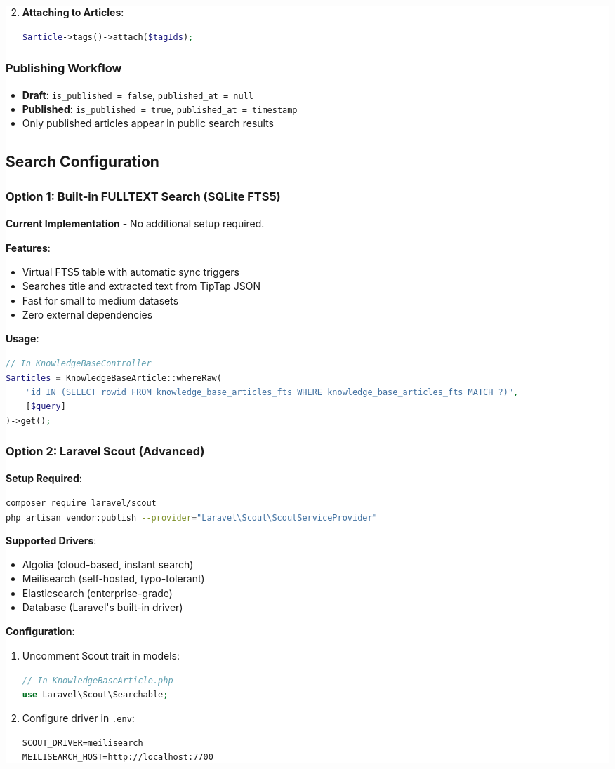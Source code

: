 2. **Attaching to Articles**:
   ```php
   $article->tags()->attach($tagIds);
   ```

### Publishing Workflow

- **Draft**: `is_published = false`, `published_at = null`
- **Published**: `is_published = true`, `published_at = timestamp`
- Only published articles appear in public search results

## Search Configuration

### Option 1: Built-in FULLTEXT Search (SQLite FTS5)

**Current Implementation** - No additional setup required.

**Features**:
- Virtual FTS5 table with automatic sync triggers
- Searches title and extracted text from TipTap JSON
- Fast for small to medium datasets
- Zero external dependencies

**Usage**:
```php
// In KnowledgeBaseController
$articles = KnowledgeBaseArticle::whereRaw(
    "id IN (SELECT rowid FROM knowledge_base_articles_fts WHERE knowledge_base_articles_fts MATCH ?)",
    [$query]
)->get();
```

### Option 2: Laravel Scout (Advanced)

**Setup Required**:
```bash
composer require laravel/scout
php artisan vendor:publish --provider="Laravel\Scout\ScoutServiceProvider"
```

**Supported Drivers**:
- Algolia (cloud-based, instant search)
- Meilisearch (self-hosted, typo-tolerant)
- Elasticsearch (enterprise-grade)
- Database (Laravel's built-in driver)

**Configuration**:
1. Uncomment Scout trait in models:
   ```php
   // In KnowledgeBaseArticle.php
   use Laravel\Scout\Searchable;
   ```

2. Configure driver in `.env`:
   ```env
   SCOUT_DRIVER=meilisearch
   MEILISEARCH_HOST=http://localhost:7700
   ```
